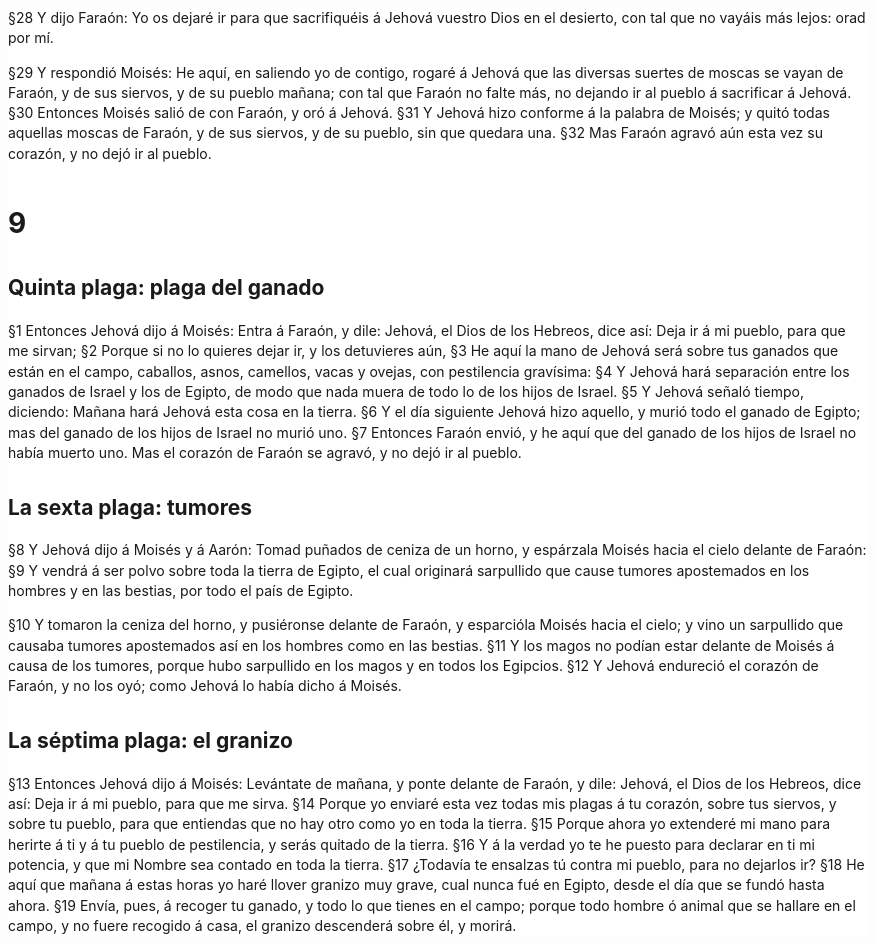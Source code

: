 §28 Y dijo Faraón: Yo os dejaré ir para que sacrifiquéis á Jehová vuestro Dios en el desierto, con tal que no vayáis más lejos: orad por mí.

§29 Y respondió Moisés: He aquí, en saliendo yo de contigo, rogaré á Jehová que las diversas suertes de moscas se vayan de Faraón, y de sus siervos, y de su pueblo mañana; con tal que Faraón no falte más, no dejando ir al pueblo á sacrificar á Jehová. 
§30 Entonces Moisés salió de con Faraón, y oró á Jehová. 
§31 Y Jehová hizo conforme á la palabra de Moisés; y quitó todas aquellas moscas de Faraón, y de sus siervos, y de su pueblo, sin que quedara una. 
§32 Mas Faraón agravó aún esta vez su corazón, y no dejó ir al pueblo. 

# 9 
## Quinta plaga: plaga del ganado
§1 Entonces Jehová dijo á Moisés: Entra á Faraón, y dile: Jehová, el Dios de los Hebreos, dice así: Deja ir á mi pueblo, para que me sirvan; 
§2 Porque si no lo quieres dejar ir, y los detuvieres aún, 
§3 He aquí la mano de Jehová será sobre tus ganados que están en el campo, caballos, asnos, camellos, vacas y ovejas, con pestilencia gravísima: 
§4 Y Jehová hará separación entre los ganados de Israel y los de Egipto, de modo que nada muera de todo lo de los hijos de Israel. 
§5 Y Jehová señaló tiempo, diciendo: Mañana hará Jehová esta cosa en la tierra. 
§6 Y el día siguiente Jehová hizo aquello, y murió todo el ganado de Egipto; mas del ganado de los hijos de Israel no murió uno. 
§7 Entonces Faraón envió, y he aquí que del ganado de los hijos de Israel no había muerto uno. Mas el corazón de Faraón se agravó, y no dejó ir al pueblo.

## La sexta plaga: tumores
§8 Y Jehová dijo á Moisés y á Aarón: Tomad puñados de ceniza de un horno, y espárzala Moisés hacia el cielo delante de Faraón: 
§9 Y vendrá á ser polvo sobre toda la tierra de Egipto, el cual originará sarpullido que cause tumores apostemados en los hombres y en las bestias, por todo el país de Egipto.

§10 Y tomaron la ceniza del horno, y pusiéronse delante de Faraón, y esparcióla Moisés hacia el cielo; y vino un sarpullido que causaba tumores apostemados así en los hombres como en las bestias. 
§11 Y los magos no podían estar delante de Moisés á causa de los tumores, porque hubo sarpullido en los magos y en todos los Egipcios. 
§12 Y Jehová endureció el corazón de Faraón, y no los oyó; como Jehová lo había dicho á Moisés.

## La séptima plaga: el granizo
§13 Entonces Jehová dijo á Moisés: Levántate de mañana, y ponte delante de Faraón, y dile: Jehová, el Dios de los Hebreos, dice así: Deja ir á mi pueblo, para que me sirva. 
§14 Porque yo enviaré esta vez todas mis plagas á tu corazón, sobre tus siervos, y sobre tu pueblo, para que entiendas que no hay otro como yo en toda la tierra. 
§15 Porque ahora yo extenderé mi mano para herirte á ti y á tu pueblo de pestilencia, y serás quitado de la tierra. 
§16 Y á la verdad yo te he puesto para declarar en ti mi potencia, y que mi Nombre sea contado en toda la tierra. 
§17 ¿Todavía te ensalzas tú contra mi pueblo, para no dejarlos ir? 
§18 He aquí que mañana á estas horas yo haré llover granizo muy grave, cual nunca fué en Egipto, desde el día que se fundó hasta ahora. 
§19 Envía, pues, á recoger tu ganado, y todo lo que tienes en el campo; porque todo hombre ó animal que se hallare en el campo, y no fuere recogido á casa, el granizo descenderá sobre él, y morirá.
